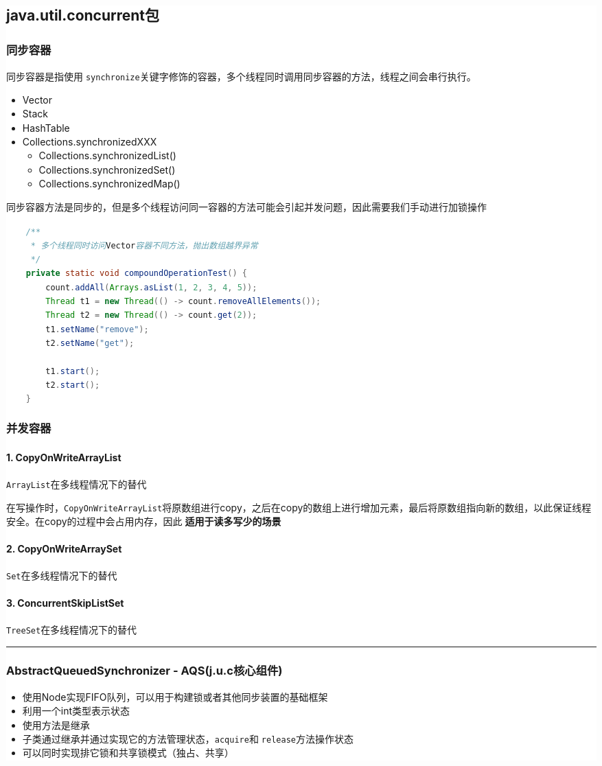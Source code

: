 
## java.util.concurrent包

### 同步容器

同步容器是指使用 `synchronize`关键字修饰的容器，多个线程同时调用同步容器的方法，线程之间会串行执行。

- Vector
- Stack
- HashTable
- Collections.synchronizedXXX
    - Collections.synchronizedList()
    - Collections.synchronizedSet()
    - Collections.synchronizedMap()

同步容器方法是同步的，但是多个线程访问同一容器的方法可能会引起并发问题，因此需要我们手动进行加锁操作

```java
	/**
	 * 多个线程同时访问Vector容器不同方法，抛出数组越界异常
	 */
	private static void compoundOperationTest() {
        count.addAll(Arrays.asList(1, 2, 3, 4, 5));
        Thread t1 = new Thread(() -> count.removeAllElements());
        Thread t2 = new Thread(() -> count.get(2));
        t1.setName("remove");
        t2.setName("get");

        t1.start();
        t2.start();
    }
```

### 并发容器

#### 1. CopyOnWriteArrayList

`ArrayList`在多线程情况下的替代

在写操作时，`CopyOnWriteArrayList`将原数组进行copy，之后在copy的数组上进行增加元素，最后将原数组指向新的数组，以此保证线程安全。在copy的过程中会占用内存，因此 **适用于读多写少的场景**

#### 2. CopyOnWriteArraySet

`Set`在多线程情况下的替代

#### 3. ConcurrentSkipListSet

`TreeSet`在多线程情况下的替代  

---

### AbstractQueuedSynchronizer - AQS(j.u.c核心组件)

- 使用Node实现FIFO队列，可以用于构建锁或者其他同步装置的基础框架
- 利用一个int类型表示状态
- 使用方法是继承
- 子类通过继承并通过实现它的方法管理状态，`acquire`和 `release`方法操作状态
- 可以同时实现排它锁和共享锁模式（独占、共享）
